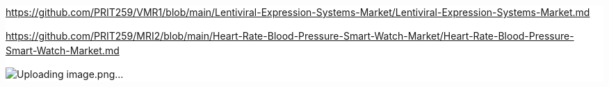 https://github.com/PRIT259/VMR1/blob/main/Lentiviral-Expression-Systems-Market/Lentiviral-Expression-Systems-Market.md</a></p><p><a href=" https://github.com/PRIT259/MRI2/blob/main/Heart-Rate-Blood-Pressure-Smart-Watch-Market/Heart-Rate-Blood-Pressure-Smart-Watch-Market.md"> https://github.com/PRIT259/MRI2/blob/main/Heart-Rate-Blood-Pressure-Smart-Watch-Market/Heart-Rate-Blood-Pressure-Smart-Watch-Market.md</a></p>
![Uploading image.png…]()
